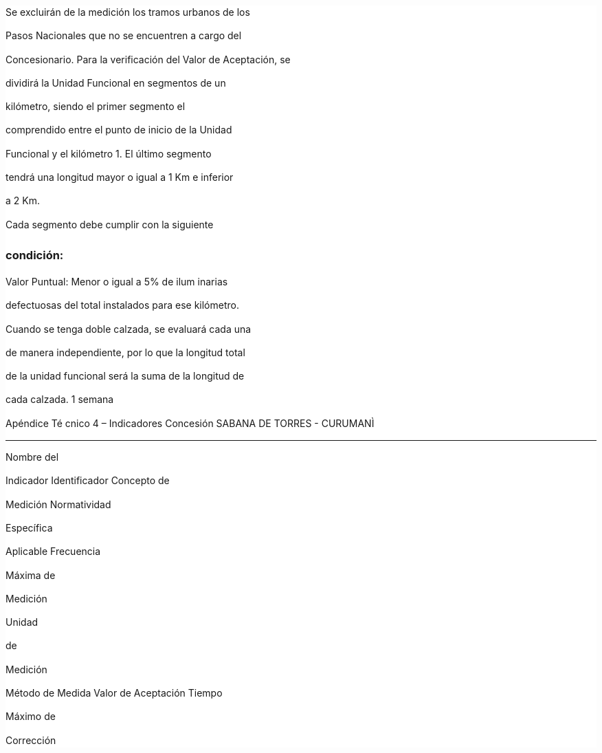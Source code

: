 Se excluirán de la medición los tramos urbanos de los

Pasos Nacionales que no se encuentren a cargo del

Concesionario.  Para la verificación del Valor de Aceptación, se

dividirá la Unidad Funcional en segmentos de un

kilómetro, siendo el primer segmento el

comprendido entre el punto de inicio de la Unidad

Funcional y el kilómetro 1. El último segmento

tendrá una longitud mayor o igual a 1 Km e inferior

a 2 Km.

Cada segmento debe cumplir con la siguiente


### condición:

Valor Puntual: Menor o igual a 5% de ilum inarias

defectuosas del total instalados para ese kilómetro.

Cuando se tenga doble calzada, se evaluará cada una

de manera independiente, por lo que la longitud total

de la unidad funcional será la suma de la longitud de

cada calzada.  1 semana

Apéndice Té cnico 4 – Indicadores  Concesión SABANA DE TORRES - CURUMANÌ

_______ ________________________________________________________________________________________________________________

Nombre del

Indicador  Identificador  Concepto de

Medición  Normatividad

Específica

Aplicable  Frecuencia

Máxima de

Medición

Unidad

de

Medición

Método de Medida  Valor de Aceptación  Tiempo

Máximo de

Corrección
